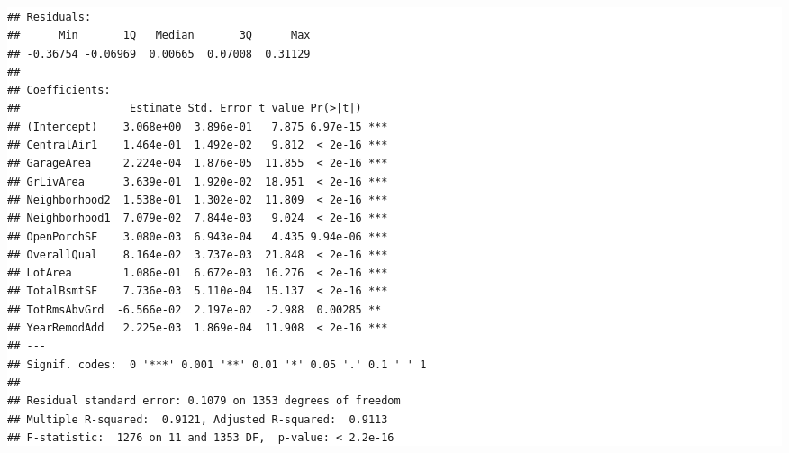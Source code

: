     ## Residuals:
    ##      Min       1Q   Median       3Q      Max 
    ## -0.36754 -0.06969  0.00665  0.07008  0.31129 
    ## 
    ## Coefficients:
    ##                 Estimate Std. Error t value Pr(>|t|)    
    ## (Intercept)    3.068e+00  3.896e-01   7.875 6.97e-15 ***
    ## CentralAir1    1.464e-01  1.492e-02   9.812  < 2e-16 ***
    ## GarageArea     2.224e-04  1.876e-05  11.855  < 2e-16 ***
    ## GrLivArea      3.639e-01  1.920e-02  18.951  < 2e-16 ***
    ## Neighborhood2  1.538e-01  1.302e-02  11.809  < 2e-16 ***
    ## Neighborhood1  7.079e-02  7.844e-03   9.024  < 2e-16 ***
    ## OpenPorchSF    3.080e-03  6.943e-04   4.435 9.94e-06 ***
    ## OverallQual    8.164e-02  3.737e-03  21.848  < 2e-16 ***
    ## LotArea        1.086e-01  6.672e-03  16.276  < 2e-16 ***
    ## TotalBsmtSF    7.736e-03  5.110e-04  15.137  < 2e-16 ***
    ## TotRmsAbvGrd  -6.566e-02  2.197e-02  -2.988  0.00285 ** 
    ## YearRemodAdd   2.225e-03  1.869e-04  11.908  < 2e-16 ***
    ## ---
    ## Signif. codes:  0 '***' 0.001 '**' 0.01 '*' 0.05 '.' 0.1 ' ' 1
    ## 
    ## Residual standard error: 0.1079 on 1353 degrees of freedom
    ## Multiple R-squared:  0.9121, Adjusted R-squared:  0.9113 
    ## F-statistic:  1276 on 11 and 1353 DF,  p-value: < 2.2e-16
